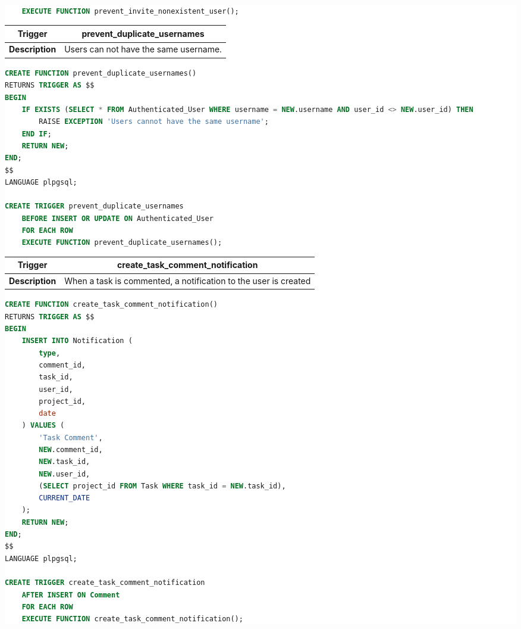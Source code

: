 ```sql
    EXECUTE FUNCTION prevent_invite_nonexistent_user();
```

| **Trigger** | prevent_duplicate_usernames |
|-------------|-----------|
| **Description** | Users can not have the same username. |
```sql
CREATE FUNCTION prevent_duplicate_usernames()
RETURNS TRIGGER AS $$
BEGIN
    IF EXISTS (SELECT * FROM Authenticated_User WHERE username = NEW.username AND user_id <> NEW.user_id) THEN
        RAISE EXCEPTION 'Users cannot have the same username';
    END IF;
    RETURN NEW;
END;
$$
LANGUAGE plpgsql;

CREATE TRIGGER prevent_duplicate_usernames
    BEFORE INSERT OR UPDATE ON Authenticated_User
    FOR EACH ROW
    EXECUTE FUNCTION prevent_duplicate_usernames();
```

| **Trigger** | create_task_comment_notification |
|-------------|-----------|
| **Description** | When a task is commented, a notification to the user is created |
```sql
CREATE FUNCTION create_task_comment_notification()
RETURNS TRIGGER AS $$
BEGIN
    INSERT INTO Notification (
        type,
        comment_id,
        task_id,
        user_id,
        project_id,
        date
    ) VALUES (
        'Task Comment',
        NEW.comment_id,
        NEW.task_id,
        NEW.user_id,
        (SELECT project_id FROM Task WHERE task_id = NEW.task_id),
        CURRENT_DATE
    );
    RETURN NEW;
END;
$$
LANGUAGE plpgsql;

CREATE TRIGGER create_task_comment_notification
    AFTER INSERT ON Comment
    FOR EACH ROW
    EXECUTE FUNCTION create_task_comment_notification();
```
